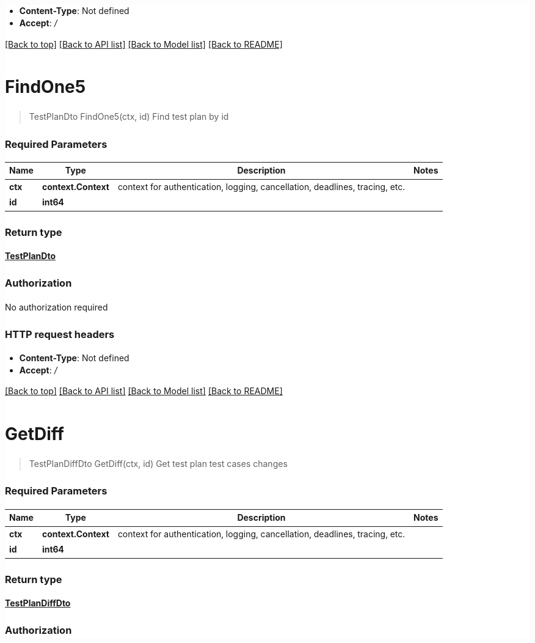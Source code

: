  - **Content-Type**: Not defined
 - **Accept**: */*

[[Back to top]](#) [[Back to API list]](../README.md#documentation-for-api-endpoints) [[Back to Model list]](../README.md#documentation-for-models) [[Back to README]](../README.md)

# **FindOne5**
> TestPlanDto FindOne5(ctx, id)
Find test plan by id

### Required Parameters

Name | Type | Description  | Notes
------------- | ------------- | ------------- | -------------
 **ctx** | **context.Context** | context for authentication, logging, cancellation, deadlines, tracing, etc.
  **id** | **int64**|  | 

### Return type

[**TestPlanDto**](TestPlanDto.md)

### Authorization

No authorization required

### HTTP request headers

 - **Content-Type**: Not defined
 - **Accept**: */*

[[Back to top]](#) [[Back to API list]](../README.md#documentation-for-api-endpoints) [[Back to Model list]](../README.md#documentation-for-models) [[Back to README]](../README.md)

# **GetDiff**
> TestPlanDiffDto GetDiff(ctx, id)
Get test plan test cases changes

### Required Parameters

Name | Type | Description  | Notes
------------- | ------------- | ------------- | -------------
 **ctx** | **context.Context** | context for authentication, logging, cancellation, deadlines, tracing, etc.
  **id** | **int64**|  | 

### Return type

[**TestPlanDiffDto**](TestPlanDiffDto.md)

### Authorization
